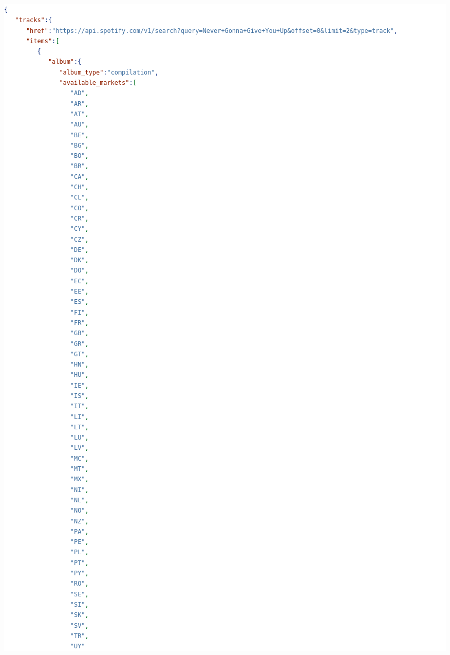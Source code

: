 ```json
{  
   "tracks":{  
      "href":"https://api.spotify.com/v1/search?query=Never+Gonna+Give+You+Up&offset=0&limit=2&type=track",
      "items":[  
         {  
            "album":{  
               "album_type":"compilation",
               "available_markets":[  
                  "AD",
                  "AR",
                  "AT",
                  "AU",
                  "BE",
                  "BG",
                  "BO",
                  "BR",
                  "CA",
                  "CH",
                  "CL",
                  "CO",
                  "CR",
                  "CY",
                  "CZ",
                  "DE",
                  "DK",
                  "DO",
                  "EC",
                  "EE",
                  "ES",
                  "FI",
                  "FR",
                  "GB",
                  "GR",
                  "GT",
                  "HN",
                  "HU",
                  "IE",
                  "IS",
                  "IT",
                  "LI",
                  "LT",
                  "LU",
                  "LV",
                  "MC",
                  "MT",
                  "MX",
                  "NI",
                  "NL",
                  "NO",
                  "NZ",
                  "PA",
                  "PE",
                  "PL",
                  "PT",
                  "PY",
                  "RO",
                  "SE",
                  "SI",
                  "SK",
                  "SV",
                  "TR",
                  "UY"
```